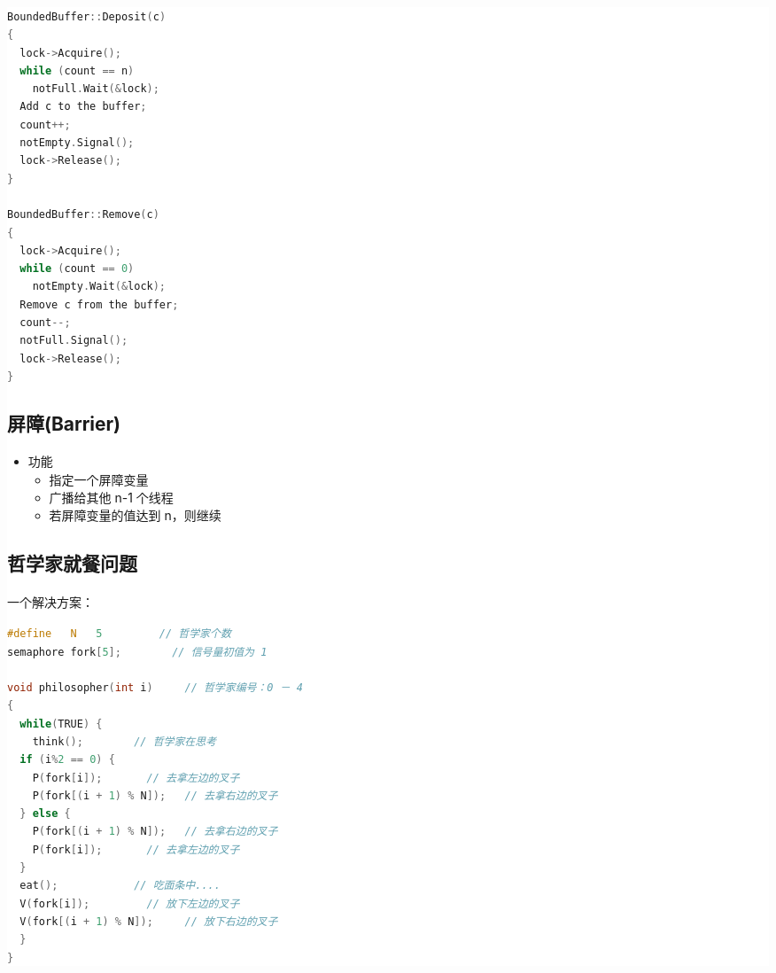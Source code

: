 ```c++
BoundedBuffer::Deposit(c)
{
  lock->Acquire();
  while (count == n)
    notFull.Wait(&lock);
  Add c to the buffer;
  count++;
  notEmpty.Signal();
  lock->Release();
}

BoundedBuffer::Remove(c)
{
  lock->Acquire();
  while (count == 0)
    notEmpty.Wait(&lock);
  Remove c from the buffer;
  count--;
  notFull.Signal();
  lock->Release();
}
```

## 屏障(Barrier)

- 功能
  - 指定一个屏障变量
  - 广播给其他 n-1 个线程
  - 若屏障变量的值达到 n，则继续

## 哲学家就餐问题

一个解决方案：

```c
#define   N   5         // 哲学家个数
semaphore fork[5];        // 信号量初值为 1

void philosopher(int i)     // 哲学家编号：0 － 4
{
  while(TRUE) {
    think();        // 哲学家在思考
  if (i%2 == 0) {
    P(fork[i]);       // 去拿左边的叉子
    P(fork[(i + 1) % N]);   // 去拿右边的叉子
  } else {
    P(fork[(i + 1) % N]);   // 去拿右边的叉子
    P(fork[i]);       // 去拿左边的叉子
  }
  eat();            // 吃面条中....
  V(fork[i]);         // 放下左边的叉子
  V(fork[(i + 1) % N]);     // 放下右边的叉子
  }
}
```
